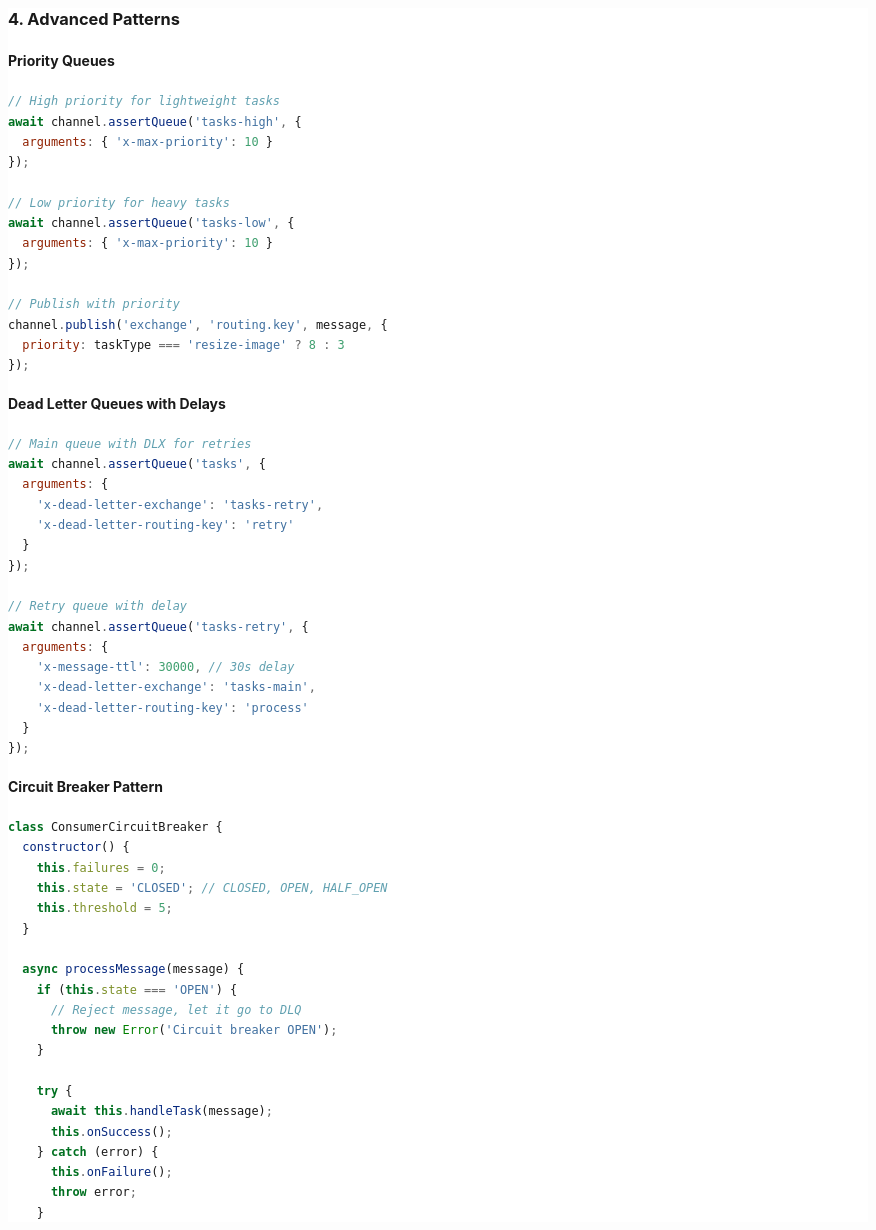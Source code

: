 ```javascript
```

### 4. Advanced Patterns

#### **Priority Queues**
```javascript
// High priority for lightweight tasks
await channel.assertQueue('tasks-high', {
  arguments: { 'x-max-priority': 10 }
});

// Low priority for heavy tasks  
await channel.assertQueue('tasks-low', {
  arguments: { 'x-max-priority': 10 }
});

// Publish with priority
channel.publish('exchange', 'routing.key', message, {
  priority: taskType === 'resize-image' ? 8 : 3
});
```

#### **Dead Letter Queues with Delays**
```javascript
// Main queue with DLX for retries
await channel.assertQueue('tasks', {
  arguments: {
    'x-dead-letter-exchange': 'tasks-retry',
    'x-dead-letter-routing-key': 'retry'
  }
});

// Retry queue with delay
await channel.assertQueue('tasks-retry', {
  arguments: {
    'x-message-ttl': 30000, // 30s delay
    'x-dead-letter-exchange': 'tasks-main',
    'x-dead-letter-routing-key': 'process'
  }
});
```

#### **Circuit Breaker Pattern**
```javascript
class ConsumerCircuitBreaker {
  constructor() {
    this.failures = 0;
    this.state = 'CLOSED'; // CLOSED, OPEN, HALF_OPEN
    this.threshold = 5;
  }

  async processMessage(message) {
    if (this.state === 'OPEN') {
      // Reject message, let it go to DLQ
      throw new Error('Circuit breaker OPEN');
    }

    try {
      await this.handleTask(message);
      this.onSuccess();
    } catch (error) {
      this.onFailure();
      throw error;
    }
```